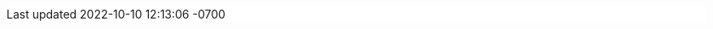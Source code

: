 </div>

</div>

</div>

</div>

</div>

<div id="footer">

<div id="footer-text">

Last updated 2022-10-10 12:13:06 -0700

</div>

</div>
